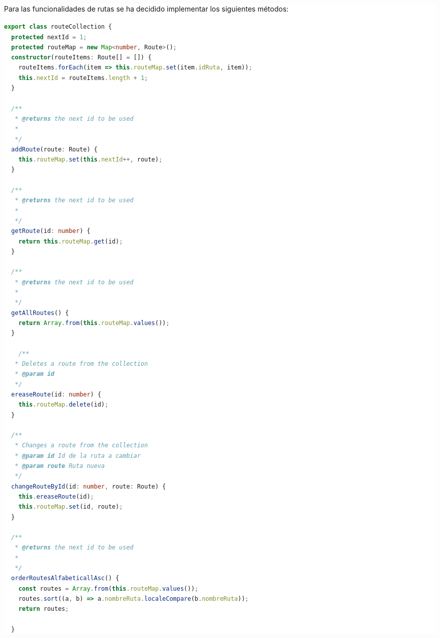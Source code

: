 Para las funcionalidades de rutas se ha decidido implementar los siguientes métodos:

```typescript
export class routeCollection {
  protected nextId = 1;
  protected routeMap = new Map<number, Route>();
  constructor(routeItems: Route[] = []) {
    routeItems.forEach(item => this.routeMap.set(item.idRuta, item));
    this.nextId = routeItems.length + 1;
  }

  /**
   * @returns the next id to be used
   * 
   */
  addRoute(route: Route) {
    this.routeMap.set(this.nextId++, route);
  }

  /**
   * @returns the next id to be used
   * 
   */
  getRoute(id: number) {
    return this.routeMap.get(id);
  }

  /**
   * @returns the next id to be used
   * 
   */
  getAllRoutes() {
    return Array.from(this.routeMap.values());
  }

    /**
   * Deletes a route from the collection
   * @param id 
   */
  ereaseRoute(id: number) {
    this.routeMap.delete(id);
  }

  /**
   * Changes a route from the collection
   * @param id Id de la ruta a cambiar
   * @param route Ruta nueva
   */
  changeRouteById(id: number, route: Route) {
    this.ereaseRoute(id);
    this.routeMap.set(id, route);
  }

  /**
   * @returns the next id to be used
   * 
   */
  orderRoutesAlfabeticallAsc() {
    const routes = Array.from(this.routeMap.values());
    routes.sort((a, b) => a.nombreRuta.localeCompare(b.nombreRuta));
    return routes;
    
  }

```